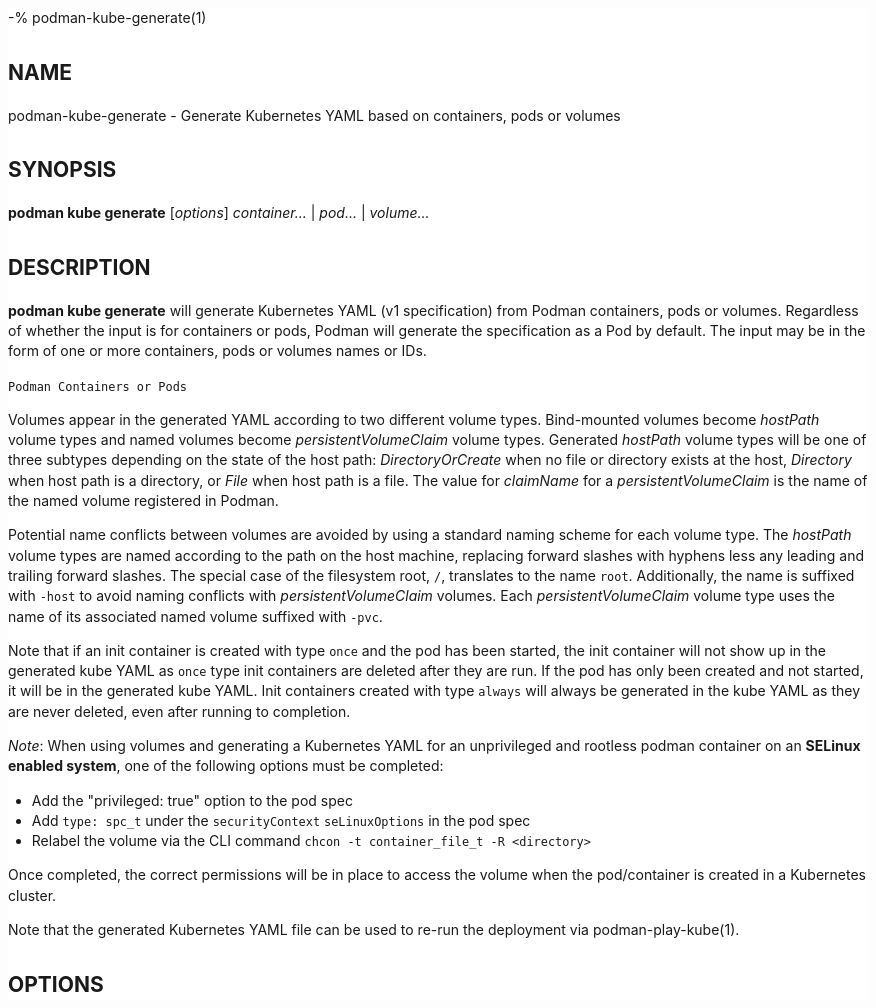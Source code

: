-% podman-kube-generate(1)

## NAME

podman-kube-generate - Generate Kubernetes YAML based on containers, pods or volumes

## SYNOPSIS

**podman kube generate** [*options*] _container..._ | _pod..._ | _volume..._

## DESCRIPTION

**podman kube generate** will generate Kubernetes YAML (v1 specification) from Podman containers, pods or volumes. Regardless of whether
the input is for containers or pods, Podman will generate the specification as a Pod by default. The input may be in the form
of one or more containers, pods or volumes names or IDs.

`Podman Containers or Pods`

Volumes appear in the generated YAML according to two different volume types. Bind-mounted volumes become _hostPath_ volume types and named volumes become _persistentVolumeClaim_ volume types. Generated _hostPath_ volume types will be one of three subtypes depending on the state of the host path: _DirectoryOrCreate_ when no file or directory exists at the host, _Directory_ when host path is a directory, or _File_ when host path is a file. The value for _claimName_ for a _persistentVolumeClaim_ is the name of the named volume registered in Podman.

Potential name conflicts between volumes are avoided by using a standard naming scheme for each volume type. The _hostPath_ volume types are named according to the path on the host machine, replacing forward slashes with hyphens less any leading and trailing forward slashes. The special case of the filesystem root, `/`, translates to the name `root`. Additionally, the name is suffixed with `-host` to avoid naming conflicts with _persistentVolumeClaim_ volumes. Each _persistentVolumeClaim_ volume type uses the name of its associated named volume suffixed with `-pvc`.

Note that if an init container is created with type `once` and the pod has been started, the init container will not show up in the generated kube YAML as `once` type init containers are deleted after they are run. If the pod has only been created and not started, it will be in the generated kube YAML.
Init containers created with type `always` will always be generated in the kube YAML as they are never deleted, even after running to completion.

_Note_: When using volumes and generating a Kubernetes YAML for an unprivileged and rootless podman container on an **SELinux enabled system**, one of the following options must be completed:

- Add the "privileged: true" option to the pod spec
- Add `type: spc_t` under the `securityContext` `seLinuxOptions` in the pod spec
- Relabel the volume via the CLI command `chcon -t container_file_t -R <directory>`

Once completed, the correct permissions will be in place to access the volume when the pod/container is created in a Kubernetes cluster.

Note that the generated Kubernetes YAML file can be used to re-run the deployment via podman-play-kube(1).

## OPTIONS
